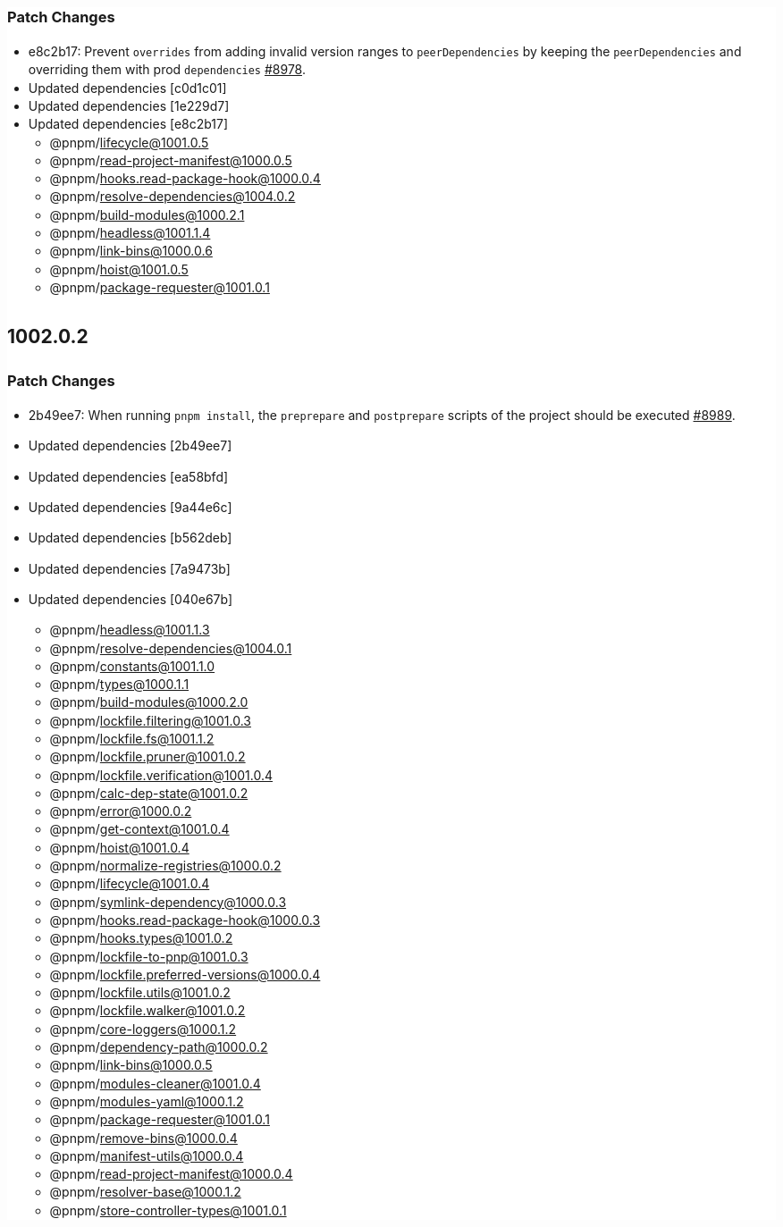 ### Patch Changes

- e8c2b17: Prevent `overrides` from adding invalid version ranges to `peerDependencies` by keeping the `peerDependencies` and overriding them with prod `dependencies` [#8978](https://github.com/pnpm/pnpm/issues/8978).
- Updated dependencies [c0d1c01]
- Updated dependencies [1e229d7]
- Updated dependencies [e8c2b17]
  - @pnpm/lifecycle@1001.0.5
  - @pnpm/read-project-manifest@1000.0.5
  - @pnpm/hooks.read-package-hook@1000.0.4
  - @pnpm/resolve-dependencies@1004.0.2
  - @pnpm/build-modules@1000.2.1
  - @pnpm/headless@1001.1.4
  - @pnpm/link-bins@1000.0.6
  - @pnpm/hoist@1001.0.5
  - @pnpm/package-requester@1001.0.1

## 1002.0.2

### Patch Changes

- 2b49ee7: When running `pnpm install`, the `preprepare` and `postprepare` scripts of the project should be executed [#8989](https://github.com/pnpm/pnpm/pull/8989).
- Updated dependencies [2b49ee7]
- Updated dependencies [ea58bfd]
- Updated dependencies [9a44e6c]
- Updated dependencies [b562deb]
- Updated dependencies [7a9473b]
- Updated dependencies [040e67b]
  - @pnpm/headless@1001.1.3
  - @pnpm/resolve-dependencies@1004.0.1
  - @pnpm/constants@1001.1.0
  - @pnpm/types@1000.1.1
  - @pnpm/build-modules@1000.2.0
  - @pnpm/lockfile.filtering@1001.0.3
  - @pnpm/lockfile.fs@1001.1.2
  - @pnpm/lockfile.pruner@1001.0.2
  - @pnpm/lockfile.verification@1001.0.4
  - @pnpm/calc-dep-state@1001.0.2
  - @pnpm/error@1000.0.2
  - @pnpm/get-context@1001.0.4
  - @pnpm/hoist@1001.0.4
  - @pnpm/normalize-registries@1000.0.2
  - @pnpm/lifecycle@1001.0.4
  - @pnpm/symlink-dependency@1000.0.3
  - @pnpm/hooks.read-package-hook@1000.0.3
  - @pnpm/hooks.types@1001.0.2
  - @pnpm/lockfile-to-pnp@1001.0.3
  - @pnpm/lockfile.preferred-versions@1000.0.4
  - @pnpm/lockfile.utils@1001.0.2
  - @pnpm/lockfile.walker@1001.0.2
  - @pnpm/core-loggers@1000.1.2
  - @pnpm/dependency-path@1000.0.2
  - @pnpm/link-bins@1000.0.5
  - @pnpm/modules-cleaner@1001.0.4
  - @pnpm/modules-yaml@1000.1.2
  - @pnpm/package-requester@1001.0.1
  - @pnpm/remove-bins@1000.0.4
  - @pnpm/manifest-utils@1000.0.4
  - @pnpm/read-project-manifest@1000.0.4
  - @pnpm/resolver-base@1000.1.2
  - @pnpm/store-controller-types@1001.0.1

  [v10.12.2]: https://github.com/pnpm/pnpm/releases/tag/v10.12.2
  [#9648]: https://github.com/pnpm/pnpm/pull/9648
  [#9685]: https://github.com/pnpm/pnpm/issues/9685